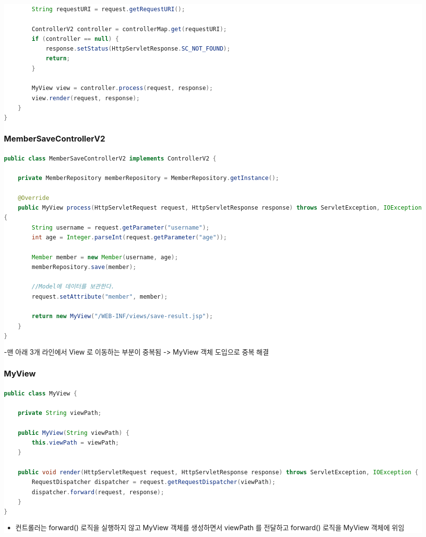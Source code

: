 ```java
        String requestURI = request.getRequestURI();

        ControllerV2 controller = controllerMap.get(requestURI);
        if (controller == null) {
            response.setStatus(HttpServletResponse.SC_NOT_FOUND);
            return;
        }

        MyView view = controller.process(request, response);
        view.render(request, response);
    }
}
```

### MemberSaveControllerV2
```java
public class MemberSaveControllerV2 implements ControllerV2 {

    private MemberRepository memberRepository = MemberRepository.getInstance();

    @Override
    public MyView process(HttpServletRequest request, HttpServletResponse response) throws ServletException, IOException {
        String username = request.getParameter("username");
        int age = Integer.parseInt(request.getParameter("age"));

        Member member = new Member(username, age);
        memberRepository.save(member);

        //Model에 데이터를 보관한다.
        request.setAttribute("member", member);

        return new MyView("/WEB-INF/views/save-result.jsp");
    }
}
```
-맨 아래 3개 라인에서 View 로 이동하는 부분이 중복됨 -> MyView 객체 도입으로 중복 해결 

### MyView
```java
public class MyView {

    private String viewPath;

    public MyView(String viewPath) {
        this.viewPath = viewPath;
    }

    public void render(HttpServletRequest request, HttpServletResponse response) throws ServletException, IOException {
        RequestDispatcher dispatcher = request.getRequestDispatcher(viewPath);
        dispatcher.forward(request, response);
    }
}
```
- 컨트롤러는 forward() 로직을 실행하지 않고 MyView 객체를 생성하면서 viewPath 를 전달하고 forward() 로직을 MyView 객체에 위임
